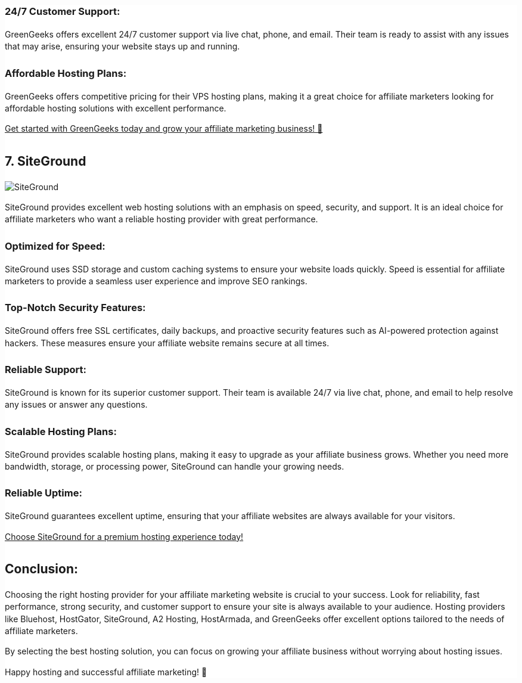 ### 24/7 Customer Support:
GreenGeeks offers excellent 24/7 customer support via live chat, phone, and email. Their team is ready to assist with any issues that may arise, ensuring your website stays up and running.

### Affordable Hosting Plans:
GreenGeeks offers competitive pricing for their VPS hosting plans, making it a great choice for affiliate marketers looking for affordable hosting solutions with excellent performance.

[Get started with GreenGeeks today and grow your affiliate marketing business! 🌱](https://snipitx.com/greengeeks-jy)

## 7. SiteGround

![SiteGround](https://i.imgur.com/Ynl4y2c.jpeg "SiteGround Hosting")

SiteGround provides excellent web hosting solutions with an emphasis on speed, security, and support. It is an ideal choice for affiliate marketers who want a reliable hosting provider with great performance.

### Optimized for Speed:
SiteGround uses SSD storage and custom caching systems to ensure your website loads quickly. Speed is essential for affiliate marketers to provide a seamless user experience and improve SEO rankings.

### Top-Notch Security Features:
SiteGround offers free SSL certificates, daily backups, and proactive security features such as AI-powered protection against hackers. These measures ensure your affiliate website remains secure at all times.

### Reliable Support:
SiteGround is known for its superior customer support. Their team is available 24/7 via live chat, phone, and email to help resolve any issues or answer any questions.

### Scalable Hosting Plans:
SiteGround provides scalable hosting plans, making it easy to upgrade as your affiliate business grows. Whether you need more bandwidth, storage, or processing power, SiteGround can handle your growing needs.

### Reliable Uptime:
SiteGround guarantees excellent uptime, ensuring that your affiliate websites are always available for your visitors.

[Choose SiteGround for a premium hosting experience today!](https://snipitx.com/siteground-jy)

## Conclusion:

Choosing the right hosting provider for your affiliate marketing website is crucial to your success. Look for reliability, fast performance, strong security, and customer support to ensure your site is always available to your audience. Hosting providers like Bluehost, HostGator, SiteGround, A2 Hosting, HostArmada, and GreenGeeks offer excellent options tailored to the needs of affiliate marketers.

By selecting the best hosting solution, you can focus on growing your affiliate business without worrying about hosting issues.

Happy hosting and successful affiliate marketing! 🎉
